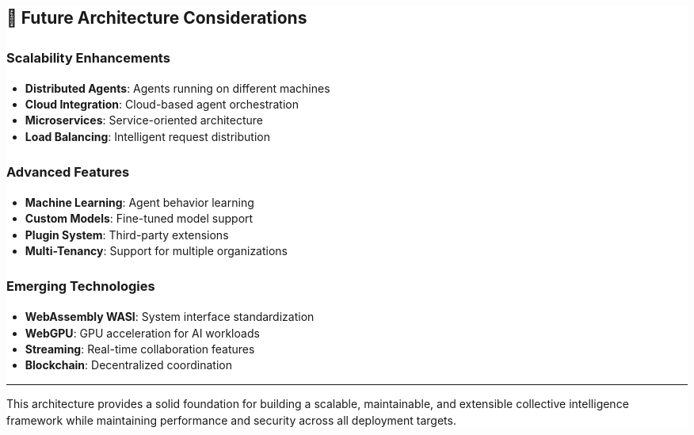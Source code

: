 ## 🔮 Future Architecture Considerations

### Scalability Enhancements
- **Distributed Agents**: Agents running on different machines
- **Cloud Integration**: Cloud-based agent orchestration
- **Microservices**: Service-oriented architecture
- **Load Balancing**: Intelligent request distribution

### Advanced Features
- **Machine Learning**: Agent behavior learning
- **Custom Models**: Fine-tuned model support
- **Plugin System**: Third-party extensions
- **Multi-Tenancy**: Support for multiple organizations

### Emerging Technologies
- **WebAssembly WASI**: System interface standardization
- **WebGPU**: GPU acceleration for AI workloads
- **Streaming**: Real-time collaboration features
- **Blockchain**: Decentralized coordination

---

This architecture provides a solid foundation for building a scalable, maintainable, and extensible collective intelligence framework while maintaining performance and security across all deployment targets.